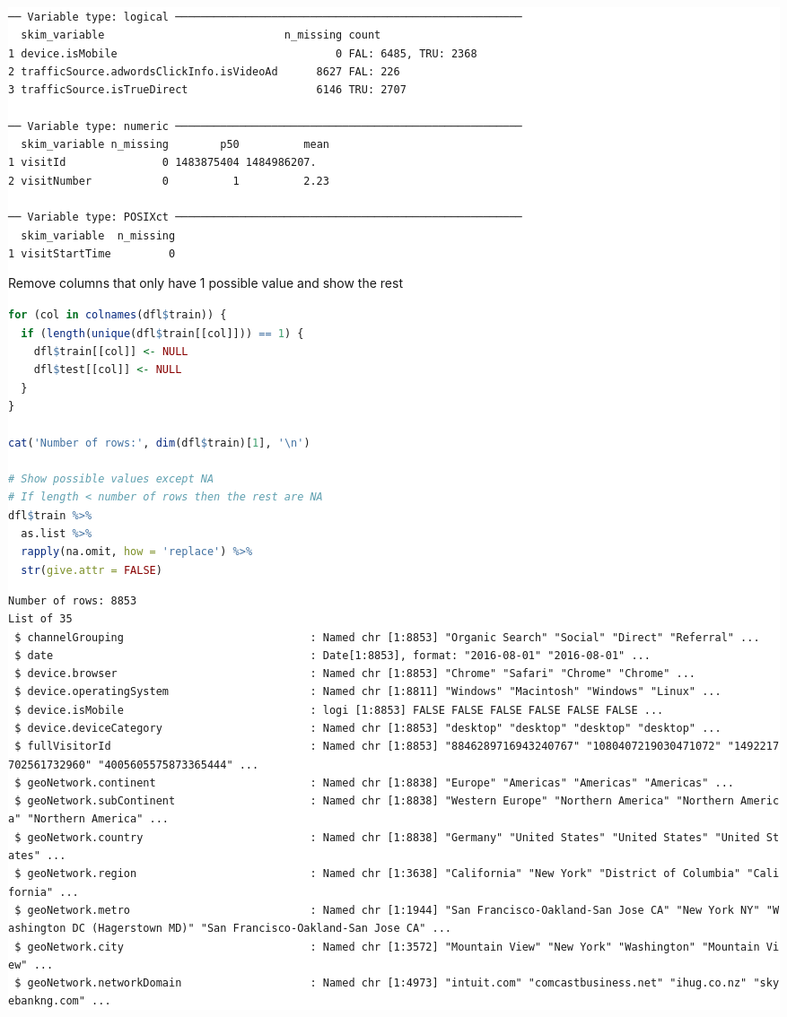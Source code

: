     ── Variable type: logical ──────────────────────────────────────────────────────
      skim_variable                            n_missing count               
    1 device.isMobile                                  0 FAL: 6485, TRU: 2368
    2 trafficSource.adwordsClickInfo.isVideoAd      8627 FAL: 226            
    3 trafficSource.isTrueDirect                    6146 TRU: 2707           

    ── Variable type: numeric ──────────────────────────────────────────────────────
      skim_variable n_missing        p50          mean
    1 visitId               0 1483875404 1484986207.  
    2 visitNumber           0          1          2.23

    ── Variable type: POSIXct ──────────────────────────────────────────────────────
      skim_variable  n_missing
    1 visitStartTime         0

Remove columns that only have 1 possible value and show the rest

``` r
for (col in colnames(dfl$train)) {
  if (length(unique(dfl$train[[col]])) == 1) {
    dfl$train[[col]] <- NULL
    dfl$test[[col]] <- NULL
  }
}

cat('Number of rows:', dim(dfl$train)[1], '\n')

# Show possible values except NA
# If length < number of rows then the rest are NA
dfl$train %>%
  as.list %>%
  rapply(na.omit, how = 'replace') %>%
  str(give.attr = FALSE)
```

    Number of rows: 8853 
    List of 35
     $ channelGrouping                             : Named chr [1:8853] "Organic Search" "Social" "Direct" "Referral" ...
     $ date                                        : Date[1:8853], format: "2016-08-01" "2016-08-01" ...
     $ device.browser                              : Named chr [1:8853] "Chrome" "Safari" "Chrome" "Chrome" ...
     $ device.operatingSystem                      : Named chr [1:8811] "Windows" "Macintosh" "Windows" "Linux" ...
     $ device.isMobile                             : logi [1:8853] FALSE FALSE FALSE FALSE FALSE FALSE ...
     $ device.deviceCategory                       : Named chr [1:8853] "desktop" "desktop" "desktop" "desktop" ...
     $ fullVisitorId                               : Named chr [1:8853] "8846289716943240767" "1080407219030471072" "1492217702561732960" "4005605575873365444" ...
     $ geoNetwork.continent                        : Named chr [1:8838] "Europe" "Americas" "Americas" "Americas" ...
     $ geoNetwork.subContinent                     : Named chr [1:8838] "Western Europe" "Northern America" "Northern America" "Northern America" ...
     $ geoNetwork.country                          : Named chr [1:8838] "Germany" "United States" "United States" "United States" ...
     $ geoNetwork.region                           : Named chr [1:3638] "California" "New York" "District of Columbia" "California" ...
     $ geoNetwork.metro                            : Named chr [1:1944] "San Francisco-Oakland-San Jose CA" "New York NY" "Washington DC (Hagerstown MD)" "San Francisco-Oakland-San Jose CA" ...
     $ geoNetwork.city                             : Named chr [1:3572] "Mountain View" "New York" "Washington" "Mountain View" ...
     $ geoNetwork.networkDomain                    : Named chr [1:4973] "intuit.com" "comcastbusiness.net" "ihug.co.nz" "skyebankng.com" ...
